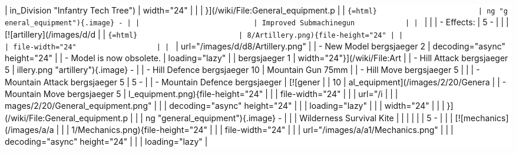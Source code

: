 | in_Division "Infantry Tech Tree") | width="24"                        |
|                                   | }](/wiki/File:General_equipment.p |
| ```{=html}                        | ng "general_equipment"){.image} - |
|                           | Improved Submachinegun            |
| ```                               |                                   |
| -   Effects:                      | 5 -                               |
|                                   | [![artillery](/images/d/d         |
| ```{=html}                        | 8/Artillery.png){file-height="24" |
|                           | file-width="24"                   |
| ```                               | url="/images/d/d8/Artillery.png"  |
| -   New Model bergsjaeger 2       | decoding="async" height="24"      |
| -   Model is now obsolete.        | loading="lazy"                    |
|     bergsjaeger 1                 | width="24"}](/wiki/File:Art       |
| -   Hill Attack bergsjaeger 5     | illery.png "artillery"){.image} - |
| -   Hill Defence bergsjaeger 10   | Mountain Gun 75mm                 |
| -   Hill Move bergsjaeger 5       |                                   |
| -   Mountain Attack bergsjaeger 5 | 5 -                               |
| -   Mountain Defence bergsjaeger  | [![gener                          |
|     10                            | al_equipment](/images/2/20/Genera |
| -   Mountain Move bergsjaeger 5   | l_equipment.png){file-height="24" |
|                                   | file-width="24"                   |
|                                   | url="/i                           |
|                                   | mages/2/20/General_equipment.png" |
|                                   | decoding="async" height="24"      |
|                                   | loading="lazy"                    |
|                                   | width="24"                        |
|                                   | }](/wiki/File:General_equipment.p |
|                                   | ng "general_equipment"){.image} - |
|                                   | Wilderness Survival Kite          |
|                                   |                                   |
|                                   | 5 -                               |
|                                   | [![mechanics](/images/a/a         |
|                                   | 1/Mechanics.png){file-height="24" |
|                                   | file-width="24"                   |
|                                   | url="/images/a/a1/Mechanics.png"  |
|                                   | decoding="async" height="24"      |
|                                   | loading="lazy"                    |